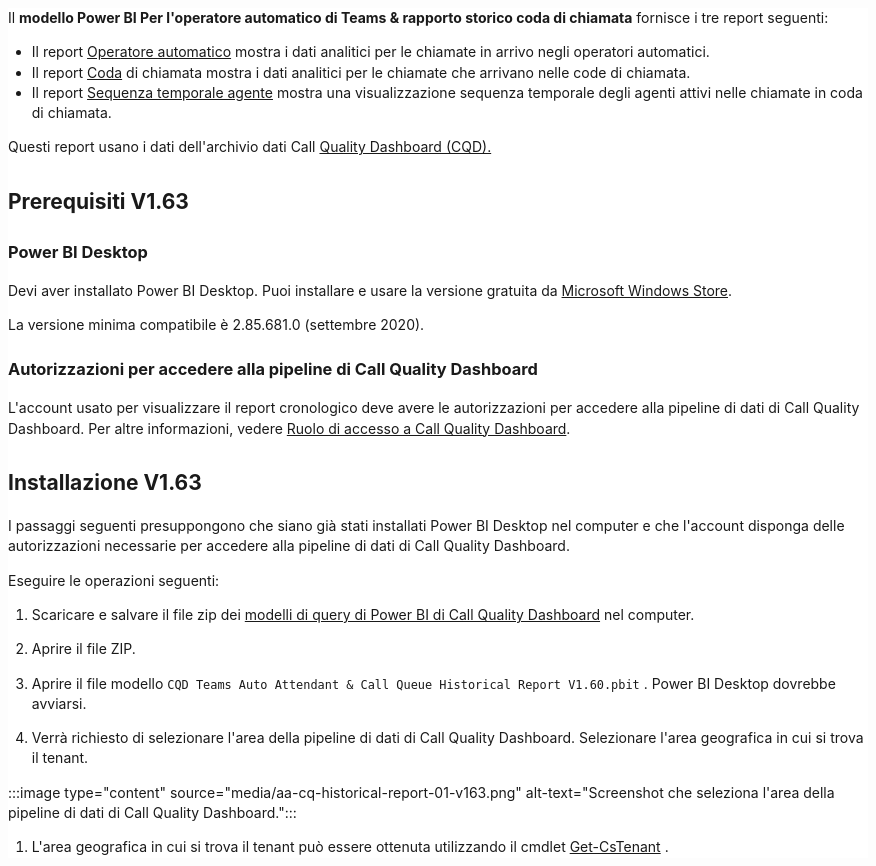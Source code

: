 Il **modello Power BI Per l'operatore automatico di Teams & rapporto storico coda di chiamata** fornisce i tre report seguenti:

- Il report [Operatore automatico](media/aa-cq-historical-report-sample-aa-v163.png) mostra i dati analitici per le chiamate in arrivo negli operatori automatici.
- Il report [Coda](media/aa-cq-historical-report-sample-cq-v163.png) di chiamata mostra i dati analitici per le chiamate che arrivano nelle code di chiamata.
- Il report [Sequenza temporale agente](media/aa-cq-historical-report-sample-at-v163.png) mostra una visualizzazione sequenza temporale degli agenti attivi nelle chiamate in coda di chiamata.

Questi report usano i dati dell'archivio dati Call [Quality Dashboard (CQD).](CQD-Power-BI-query-templates.md) 

## <a name="v163-prerequisites"></a>Prerequisiti V1.63

### <a name="power-bi-desktop"></a>Power BI Desktop
Devi aver installato Power BI Desktop. Puoi installare e usare la versione gratuita da [Microsoft Windows Store](https://aka.ms/pbidesktopstore).

La versione minima compatibile è 2.85.681.0 (settembre 2020).

### <a name="permissions-to-access-the-cqd-pipeline"></a>Autorizzazioni per accedere alla pipeline di Call Quality Dashboard

L'account usato per visualizzare il report cronologico deve avere le autorizzazioni per accedere alla pipeline di dati di Call Quality Dashboard. Per altre informazioni, vedere [Ruolo di accesso a Call Quality Dashboard](./turning-on-and-using-call-quality-dashboard.md#assign-admin-roles-for-access-to-cqd).

## <a name="v163-installation"></a>Installazione V1.63 

I passaggi seguenti presuppongono che siano già stati installati Power BI Desktop nel computer e che l'account disponga delle autorizzazioni necessarie per accedere alla pipeline di dati di Call Quality Dashboard.

Eseguire le operazioni seguenti:

1. Scaricare e salvare il file zip dei [modelli di query di Power BI di Call Quality Dashboard](https://www.microsoft.com/download/details.aspx?id=102291) nel computer.

1. Aprire il file ZIP.

1. Aprire il file modello `CQD Teams Auto Attendant & Call Queue Historical Report V1.60.pbit` . Power BI Desktop dovrebbe avviarsi.

1. Verrà richiesto di selezionare l'area della pipeline di dati di Call Quality Dashboard. Selezionare l'area geografica in cui si trova il tenant.

  :::image type="content" source="media/aa-cq-historical-report-01-v163.png" alt-text="Screenshot che seleziona l'area della pipeline di dati di Call Quality Dashboard.":::

1. L'area geografica in cui si trova il tenant può essere ottenuta utilizzando il cmdlet [Get-CsTenant](/powershell/module/skype/get-cstenant) .

